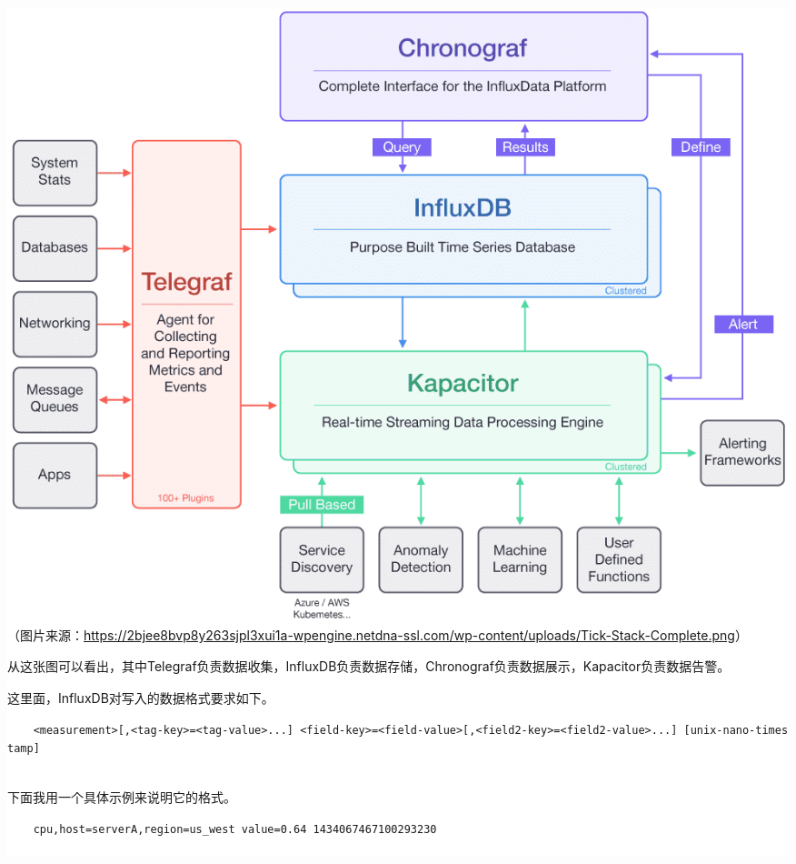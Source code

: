 ![](./httpsstatic001geekbangorgresourceimage6e356e5c85e68f0eff409f70f17f846d5335.png)  
（图片来源：<https://2bjee8bvp8y263sjpl3xui1a-wpengine.netdna-ssl.com/wp-content/uploads/Tick-Stack-Complete.png>）

从这张图可以看出，其中Telegraf负责数据收集，InfluxDB负责数据存储，Chronograf负责数据展示，Kapacitor负责数据告警。

这里面，InfluxDB对写入的数据格式要求如下。

```
    <measurement>[,<tag-key>=<tag-value>...] <field-key>=<field-value>[,<field2-key>=<field2-value>...] [unix-nano-timestamp]
    

```

下面我用一个具体示例来说明它的格式。

```
    cpu,host=serverA,region=us_west value=0.64 1434067467100293230
    

```
